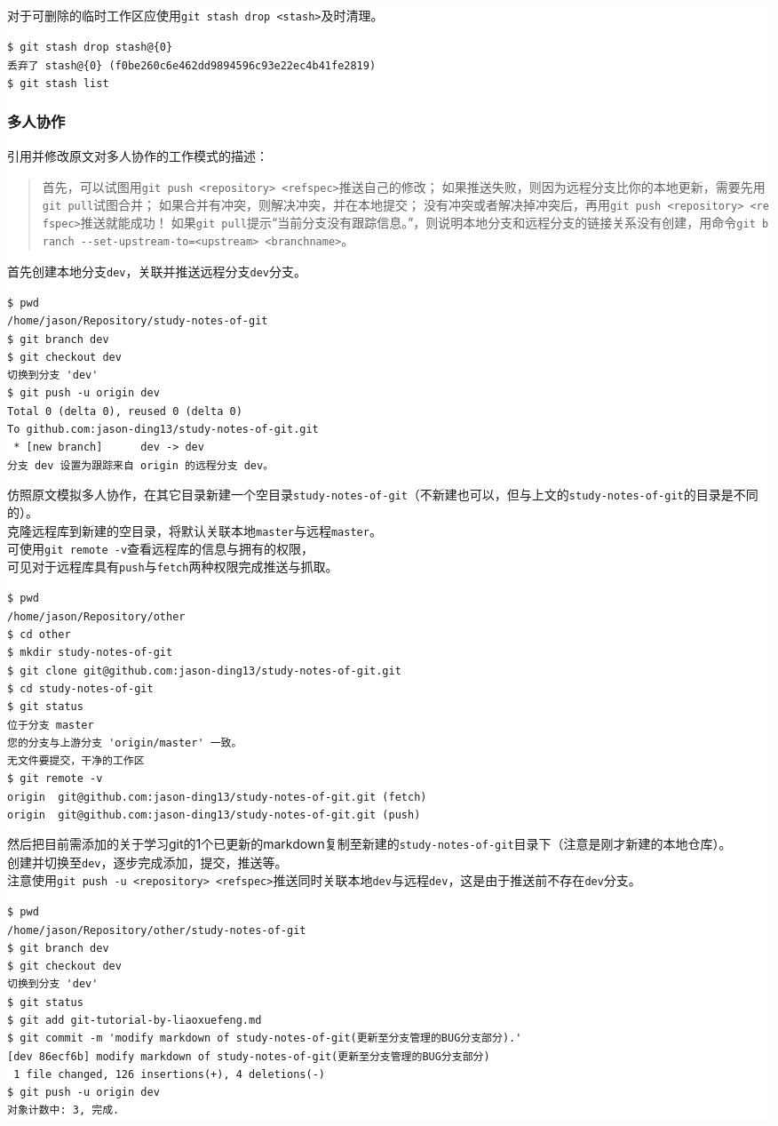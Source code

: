 对于可删除的临时工作区应使用`git stash drop <stash>`及时清理。
```
$ git stash drop stash@{0}
丢弃了 stash@{0} (f0be260c6e462dd9894596c93e22ec4b41fe2819)
$ git stash list
```

### 多人协作
引用并修改原文对多人协作的工作模式的描述：
> 首先，可以试图用`git push <repository> <refspec>`推送自己的修改；
如果推送失败，则因为远程分支比你的本地更新，需要先用`git pull`试图合并；
如果合并有冲突，则解决冲突，并在本地提交；
没有冲突或者解决掉冲突后，再用`git push <repository> <refspec>`推送就能成功！
如果`git pull`提示“当前分支没有跟踪信息。”，则说明本地分支和远程分支的链接关系没有创建，用命令`git branch --set-upstream-to=<upstream> <branchname>`。

首先创建本地分支`dev`，关联并推送远程分支`dev`分支。 
```
$ pwd
/home/jason/Repository/study-notes-of-git
$ git branch dev
$ git checkout dev
切换到分支 'dev'
$ git push -u origin dev
Total 0 (delta 0), reused 0 (delta 0)
To github.com:jason-ding13/study-notes-of-git.git
 * [new branch]      dev -> dev
分支 dev 设置为跟踪来自 origin 的远程分支 dev。
```

仿照原文模拟多人协作，在其它目录新建一个空目录`study-notes-of-git`（不新建也可以，但与上文的`study-notes-of-git`的目录是不同的）。  
克隆远程库到新建的空目录，将默认关联本地`master`与远程`master`。  
可使用`git remote -v`查看远程库的信息与拥有的权限，  
可见对于远程库具有`push`与`fetch`两种权限完成推送与抓取。
```
$ pwd
/home/jason/Repository/other
$ cd other
$ mkdir study-notes-of-git
$ git clone git@github.com:jason-ding13/study-notes-of-git.git
$ cd study-notes-of-git
$ git status
位于分支 master
您的分支与上游分支 'origin/master' 一致。
无文件要提交，干净的工作区
$ git remote -v
origin	git@github.com:jason-ding13/study-notes-of-git.git (fetch)
origin	git@github.com:jason-ding13/study-notes-of-git.git (push)
```

然后把目前需添加的关于学习git的1个已更新的markdown复制至新建的`study-notes-of-git`目录下（注意是刚才新建的本地仓库）。  
创建并切换至`dev`，逐步完成添加，提交，推送等。  
注意使用`git push -u <repository> <refspec>`推送同时关联本地`dev`与远程`dev`，这是由于推送前不存在`dev`分支。
```
$ pwd
/home/jason/Repository/other/study-notes-of-git
$ git branch dev
$ git checkout dev
切换到分支 'dev'
$ git status
$ git add git-tutorial-by-liaoxuefeng.md
$ git commit -m 'modify markdown of study-notes-of-git(更新至分支管理的BUG分支部分).'
[dev 86ecf6b] modify markdown of study-notes-of-git(更新至分支管理的BUG分支部分)
 1 file changed, 126 insertions(+), 4 deletions(-)
$ git push -u origin dev
对象计数中: 3, 完成.
```